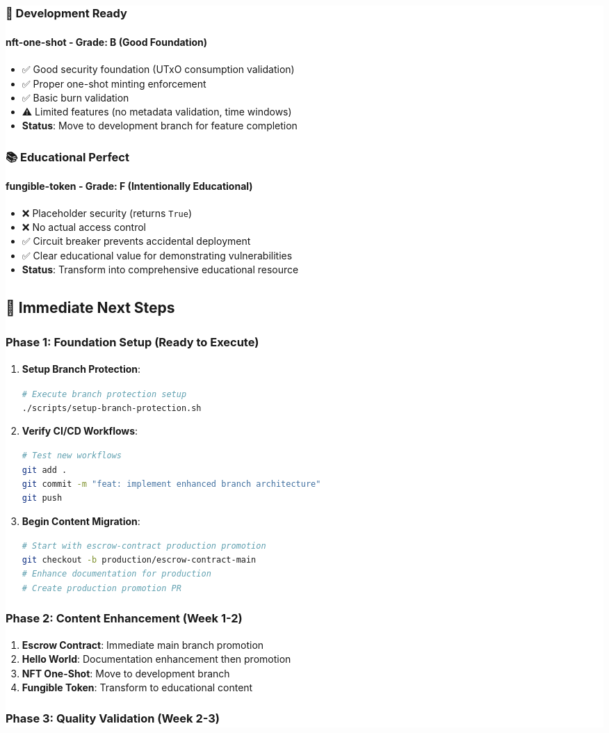 ### **🔧 Development Ready**

#### **nft-one-shot** - Grade: B (Good Foundation)
- ✅ Good security foundation (UTxO consumption validation)
- ✅ Proper one-shot minting enforcement
- ✅ Basic burn validation
- ⚠️ Limited features (no metadata validation, time windows)
- **Status**: Move to development branch for feature completion

### **📚 Educational Perfect**

#### **fungible-token** - Grade: F (Intentionally Educational)
- ❌ Placeholder security (returns `True`)
- ❌ No actual access control
- ✅ Circuit breaker prevents accidental deployment
- ✅ Clear educational value for demonstrating vulnerabilities
- **Status**: Transform into comprehensive educational resource

## 🚀 Immediate Next Steps

### **Phase 1: Foundation Setup (Ready to Execute)**

1. **Setup Branch Protection**:
   ```bash
   # Execute branch protection setup
   ./scripts/setup-branch-protection.sh
   ```

2. **Verify CI/CD Workflows**:
   ```bash
   # Test new workflows
   git add .
   git commit -m "feat: implement enhanced branch architecture"
   git push
   ```

3. **Begin Content Migration**:
   ```bash
   # Start with escrow-contract production promotion
   git checkout -b production/escrow-contract-main
   # Enhance documentation for production
   # Create production promotion PR
   ```

### **Phase 2: Content Enhancement (Week 1-2)**

1. **Escrow Contract**: Immediate main branch promotion
2. **Hello World**: Documentation enhancement then promotion
3. **NFT One-Shot**: Move to development branch
4. **Fungible Token**: Transform to educational content

### **Phase 3: Quality Validation (Week 2-3)**
